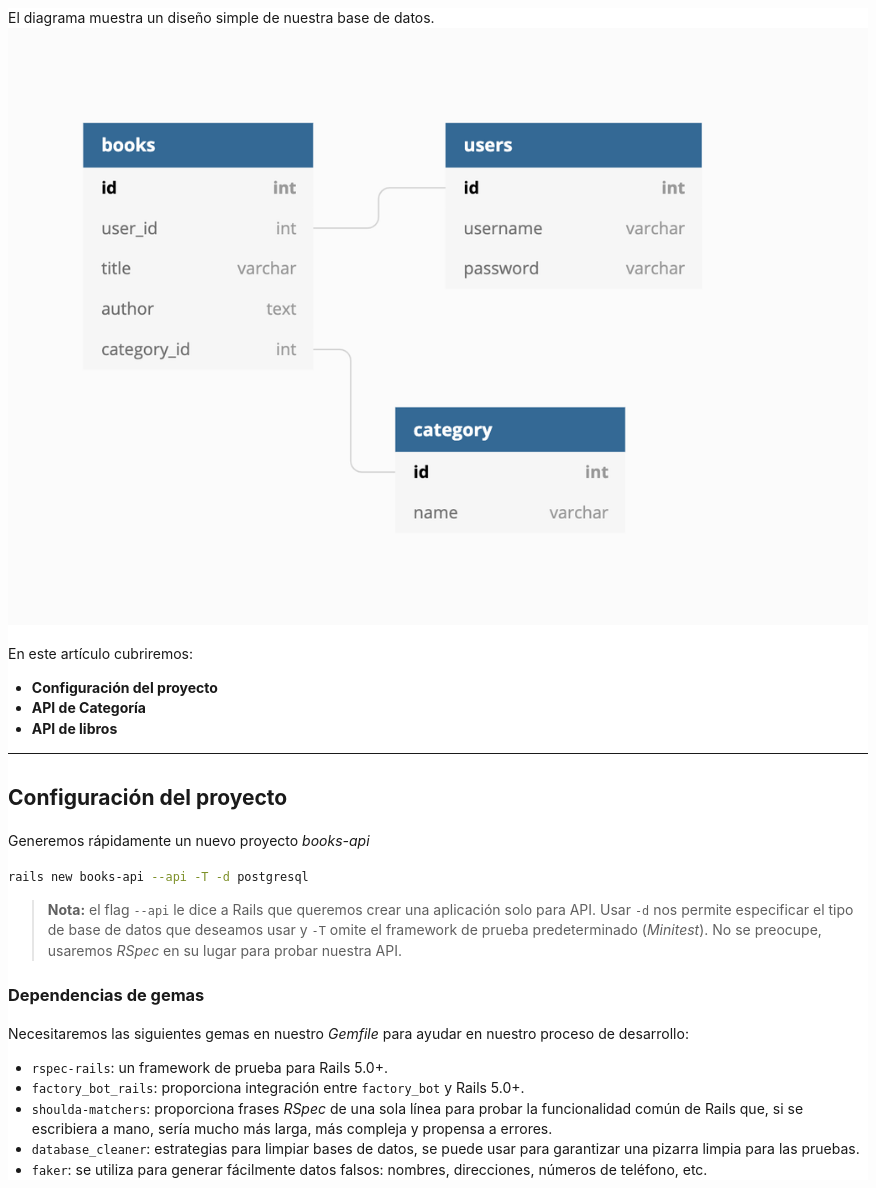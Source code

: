 El diagrama muestra un diseño simple de nuestra base de datos.
![Diagrama de Entidad-Relación](img/DER-API.png)  

En este artículo cubriremos:
* __Configuración del proyecto__
* __API de Categoría__
* __API de libros__

---
## Configuración del proyecto 
Generemos rápidamente un nuevo proyecto _books-api_
```sh
rails new books-api --api -T -d postgresql
```

>__Nota:__ el flag `--api` le dice a Rails que queremos crear una aplicación solo para API. Usar `-d` nos permite especificar el tipo de base de datos que deseamos usar y `-T` omite el framework de prueba predeterminado (_Minitest_). No se preocupe, usaremos _RSpec_ en su lugar para probar nuestra API.

### Dependencias de gemas
Necesitaremos las siguientes gemas en nuestro _Gemfile_ para ayudar en nuestro proceso de desarrollo:
- `rspec-rails`: un framework de prueba para Rails 5.0+.
- `factory_bot_rails`: proporciona integración entre `factory_bot` y Rails 5.0+.
- `shoulda-matchers`: proporciona frases _RSpec_ de una sola línea para probar la funcionalidad común de Rails que, si se escribiera a mano, sería mucho más larga, más compleja y propensa a errores.
- `database_cleaner`: estrategias para limpiar bases de datos, se puede usar para garantizar una pizarra limpia para las pruebas.
- `faker`: se utiliza para generar fácilmente datos falsos: nombres, direcciones, números de teléfono, etc.
